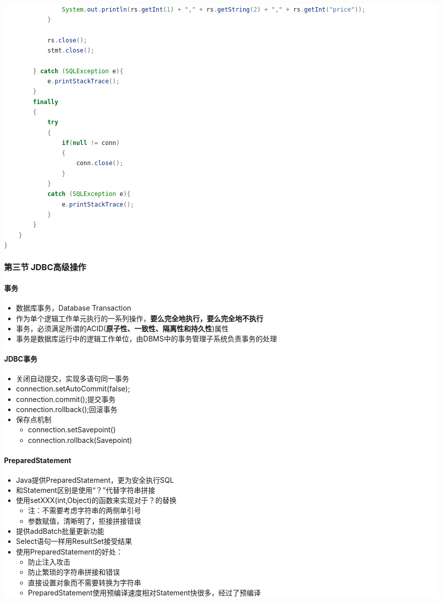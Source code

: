 ~~~java
            	System.out.println(rs.getInt(1) + "," + rs.getString(2) + "," + rs.getInt("price"));
            }
            
            rs.close();
            stmt.close();
            
        } catch (SQLException e){
            e.printStackTrace();
        }
        finally
        {
        	try
        	{
        		if(null != conn)
        		{
            		conn.close();
            	}
        	}
        	catch (SQLException e){
                e.printStackTrace();
        	}        	
        }
    }
}
~~~

### 第三节 JDBC高级操作

#### 事务

- 数据库事务，Database Transaction
- 作为单个逻辑工作单元执行的一系列操作，**要么完全地执行，要么完全地不执行**
- 事务，必须满足所谓的ACID(**原子性、一致性、隔离性和持久性**)属性
- 事务是数据库运行中的逻辑工作单位，由DBMS中的事务管理子系统负责事务的处理

#### JDBC事务

- 关闭自动提交，实现多语句同一事务
- connection.setAutoCommit(false);
- connection.commit();提交事务
- connection.rollback();回滚事务
- 保存点机制
  - connection.setSavepoint()
  - connection.rollback(Savepoint)

#### PreparedStatement

- Java提供PreparedStatement，更为安全执行SQL
- 和Statement区别是使用“？”代替字符串拼接
- 使用setXXX(int,Object)的函数来实现对于？的替换
  - 注：不需要考虑字符串的两侧单引号
  - 参数赋值，清晰明了，拒接拼接错误
- 提供addBatch批量更新功能
- Select语句一样用ResultSet接受结果
- 使用PreparedStatement的好处：
  - 防止注入攻击
  - 防止繁琐的字符串拼接和错误
  - 直接设置对象而不需要转换为字符串
  - PreparedStatement使用预编译速度相对Statement快很多，经过了预编译
